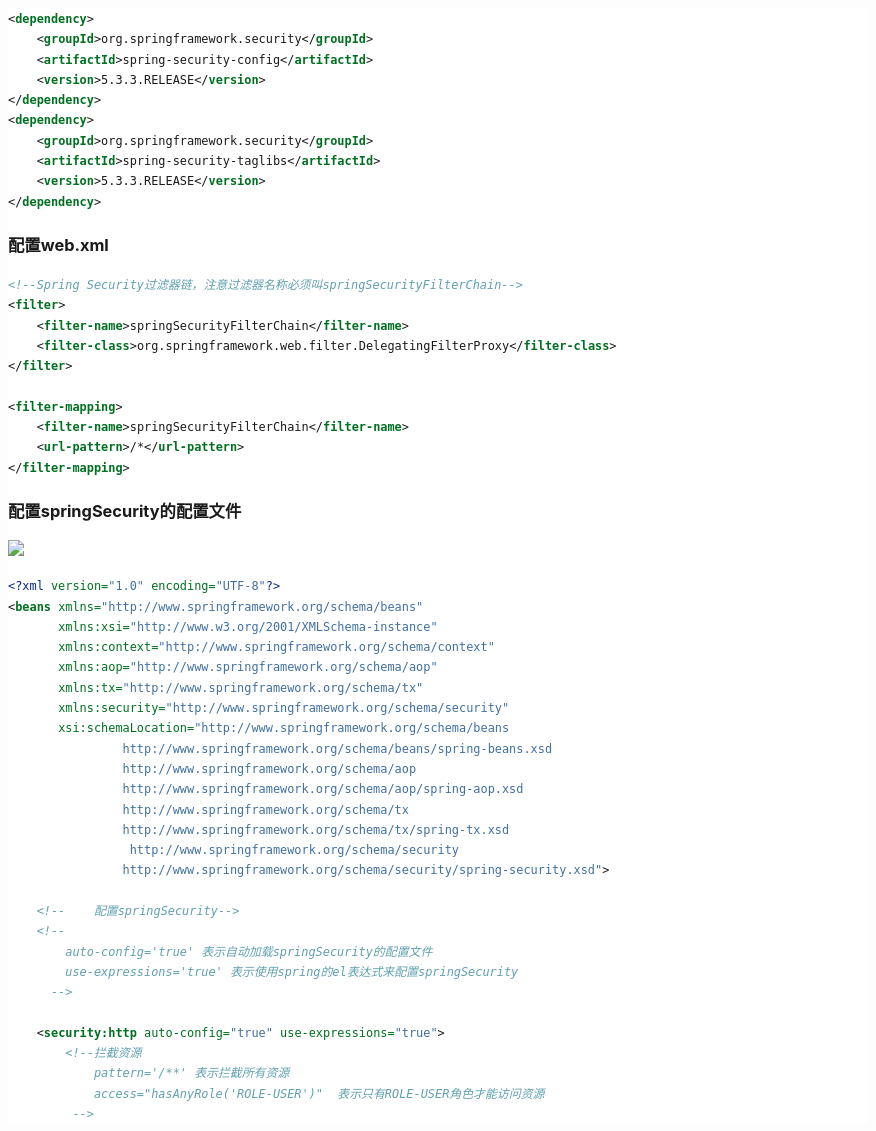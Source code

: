 ```xml
<dependency>
    <groupId>org.springframework.security</groupId>
    <artifactId>spring-security-config</artifactId>
    <version>5.3.3.RELEASE</version>
</dependency>
<dependency>
    <groupId>org.springframework.security</groupId>
    <artifactId>spring-security-taglibs</artifactId>
    <version>5.3.3.RELEASE</version>
</dependency>
```





### 配置web.xml

```xml
<!--Spring Security过滤器链，注意过滤器名称必须叫springSecurityFilterChain--> 
<filter> 
    <filter-name>springSecurityFilterChain</filter-name> 
    <filter-class>org.springframework.web.filter.DelegatingFilterProxy</filter-class> 
</filter> 

<filter-mapping> 
    <filter-name>springSecurityFilterChain</filter-name> 
    <url-pattern>/*</url-pattern> 
</filter-mapping>
```





### 配置springSecurity的配置文件

![](https://img-blog.csdnimg.cn/2020060522132685.png?x-oss-process=image/watermark,type_ZmFuZ3poZW5naGVpdGk,shadow_10,text_aHR0cHM6Ly9ibG9nLmNzZG4ubmV0L3FxXzQ0NzY2ODgz,size_16,color_FFFFFF,t_70)

```xml
<?xml version="1.0" encoding="UTF-8"?>
<beans xmlns="http://www.springframework.org/schema/beans"
       xmlns:xsi="http://www.w3.org/2001/XMLSchema-instance"
       xmlns:context="http://www.springframework.org/schema/context"
       xmlns:aop="http://www.springframework.org/schema/aop"
       xmlns:tx="http://www.springframework.org/schema/tx"
       xmlns:security="http://www.springframework.org/schema/security"
       xsi:schemaLocation="http://www.springframework.org/schema/beans
			    http://www.springframework.org/schema/beans/spring-beans.xsd
			    http://www.springframework.org/schema/aop
			    http://www.springframework.org/schema/aop/spring-aop.xsd
			    http://www.springframework.org/schema/tx
			    http://www.springframework.org/schema/tx/spring-tx.xsd
                 http://www.springframework.org/schema/security
                http://www.springframework.org/schema/security/spring-security.xsd">

    <!--    配置springSecurity-->
    <!--
        auto-config='true' 表示自动加载springSecurity的配置文件
        use-expressions='true' 表示使用spring的el表达式来配置springSecurity
      -->

    <security:http auto-config="true" use-expressions="true">
        <!--拦截资源
            pattern='/**' 表示拦截所有资源
            access="hasAnyRole('ROLE-USER')"  表示只有ROLE-USER角色才能访问资源
         -->
```